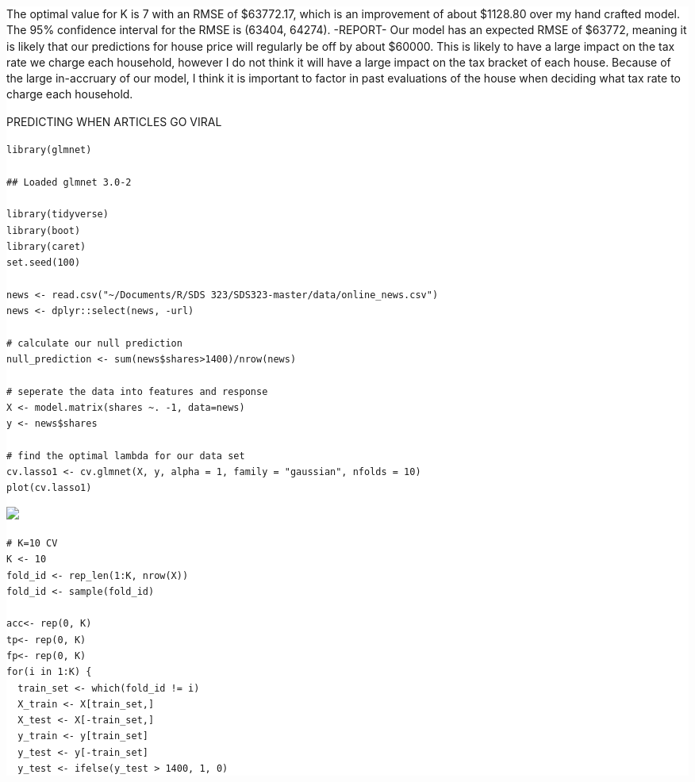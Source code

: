 The optimal value for K is 7 with an RMSE of $63772.17, which is an
improvement of about $1128.80 over my hand crafted model. The 95%
confidence interval for the RMSE is (63404, 64274). -REPORT- Our model
has an expected RMSE of $63772, meaning it is likely that our
predictions for house price will regularly be off by about $60000. This
is likely to have a large impact on the tax rate we charge each
household, however I do not think it will have a large impact on the tax
bracket of each house. Because of the large in-accruary of our model, I
think it is important to factor in past evaluations of the house when
deciding what tax rate to charge each household.

PREDICTING WHEN ARTICLES GO VIRAL

    library(glmnet)

    ## Loaded glmnet 3.0-2

    library(tidyverse)
    library(boot)
    library(caret)
    set.seed(100)

    news <- read.csv("~/Documents/R/SDS 323/SDS323-master/data/online_news.csv")
    news <- dplyr::select(news, -url)

    # calculate our null prediction
    null_prediction <- sum(news$shares>1400)/nrow(news)

    # seperate the data into features and response
    X <- model.matrix(shares ~. -1, data=news)
    y <- news$shares

    # find the optimal lambda for our data set
    cv.lasso1 <- cv.glmnet(X, y, alpha = 1, family = "gaussian", nfolds = 10)
    plot(cv.lasso1)

![](excercise2_files/figure-markdown_strict/unnamed-chunk-6-1.png)

    # K=10 CV
    K <- 10
    fold_id <- rep_len(1:K, nrow(X))
    fold_id <- sample(fold_id)

    acc<- rep(0, K)
    tp<- rep(0, K)
    fp<- rep(0, K)
    for(i in 1:K) {
      train_set <- which(fold_id != i)
      X_train <- X[train_set,]
      X_test <- X[-train_set,]
      y_train <- y[train_set]
      y_test <- y[-train_set]
      y_test <- ifelse(y_test > 1400, 1, 0)
      